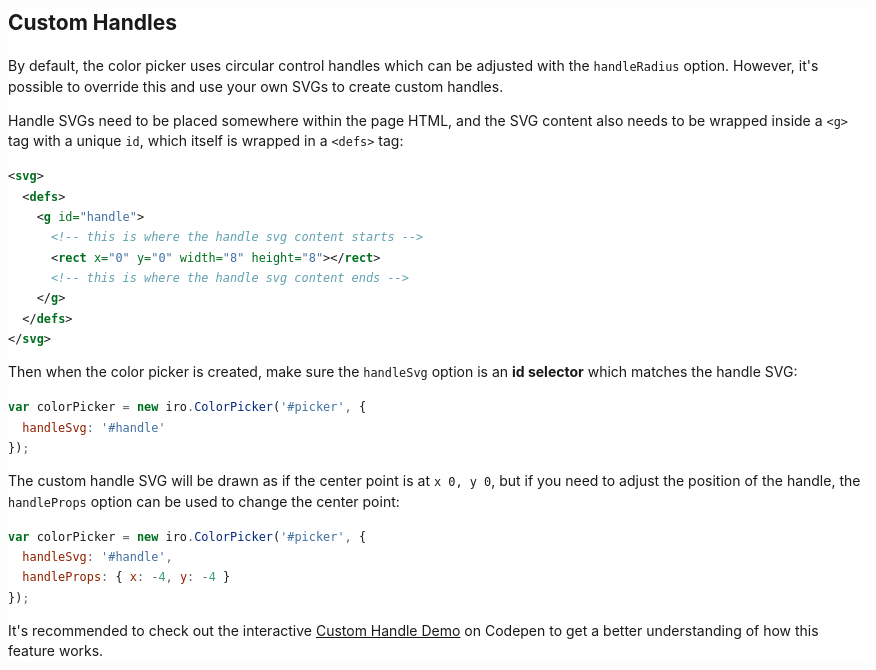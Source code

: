 ## Custom Handles

By default, the color picker uses circular control handles which can be adjusted with the `handleRadius` option. However, it's possible to override this and use your own SVGs to create custom handles.

Handle SVGs need to be placed somewhere within the page HTML, and the SVG content also needs to be wrapped inside a `<g>` tag with a unique `id`, which itself is wrapped in a `<defs>` tag:

```svg
<svg>
  <defs>
    <g id="handle">
      <!-- this is where the handle svg content starts -->
      <rect x="0" y="0" width="8" height="8"></rect>
      <!-- this is where the handle svg content ends -->
    </g>
  </defs>
</svg>
```

Then when the color picker is created, make sure the `handleSvg` option is an **id selector** which matches the handle SVG:

```js
var colorPicker = new iro.ColorPicker('#picker', {
  handleSvg: '#handle'
});
```

The custom handle SVG will be drawn as if the center point is at `x 0, y 0`, but if you need to adjust the position of the handle, the `handleProps` option can be used to change the center point:

```js
var colorPicker = new iro.ColorPicker('#picker', {
  handleSvg: '#handle',
  handleProps: { x: -4, y: -4 }
});
```

It's recommended to check out the interactive [Custom Handle Demo](https://codepen.io/rakujira/pen/vbeENp?editors=1010) on Codepen to get a better understanding of how this feature works.